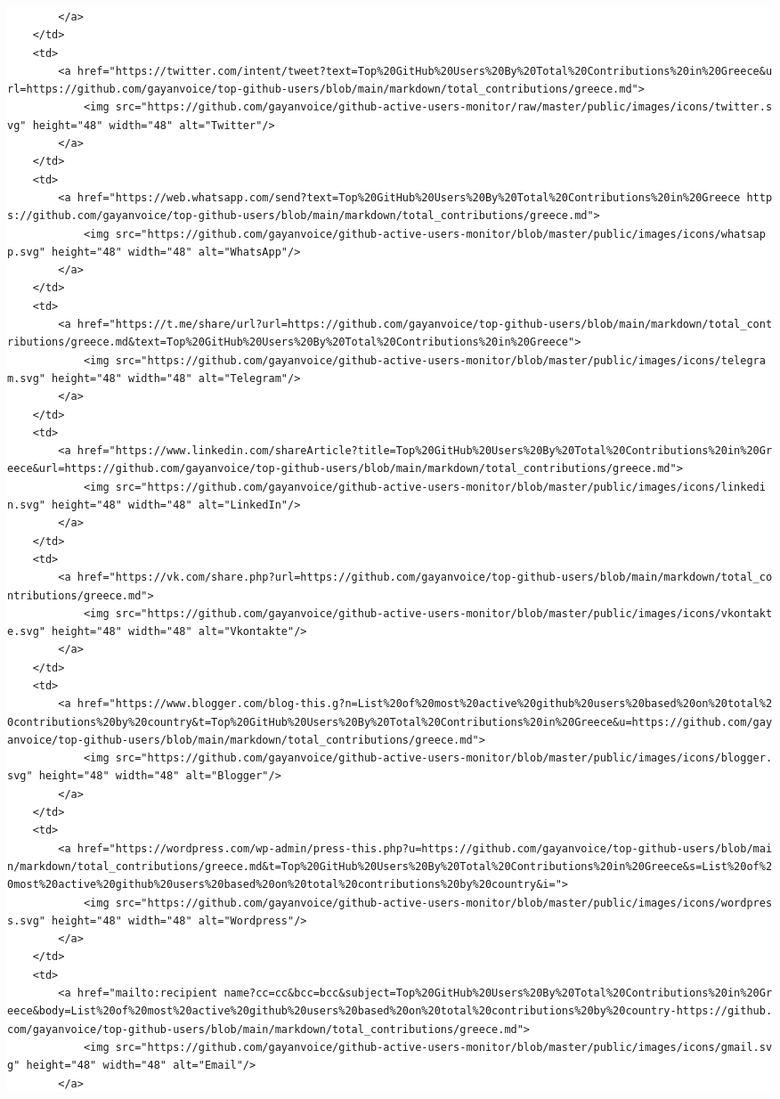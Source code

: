 			</a>
		</td>
		<td>
			<a href="https://twitter.com/intent/tweet?text=Top%20GitHub%20Users%20By%20Total%20Contributions%20in%20Greece&url=https://github.com/gayanvoice/top-github-users/blob/main/markdown/total_contributions/greece.md">
				<img src="https://github.com/gayanvoice/github-active-users-monitor/raw/master/public/images/icons/twitter.svg" height="48" width="48" alt="Twitter"/>
			</a>
		</td>
		<td>
			<a href="https://web.whatsapp.com/send?text=Top%20GitHub%20Users%20By%20Total%20Contributions%20in%20Greece https://github.com/gayanvoice/top-github-users/blob/main/markdown/total_contributions/greece.md">
				<img src="https://github.com/gayanvoice/github-active-users-monitor/blob/master/public/images/icons/whatsapp.svg" height="48" width="48" alt="WhatsApp"/>
			</a>
		</td>
		<td>
			<a href="https://t.me/share/url?url=https://github.com/gayanvoice/top-github-users/blob/main/markdown/total_contributions/greece.md&text=Top%20GitHub%20Users%20By%20Total%20Contributions%20in%20Greece">
				<img src="https://github.com/gayanvoice/github-active-users-monitor/blob/master/public/images/icons/telegram.svg" height="48" width="48" alt="Telegram"/>
			</a>
		</td>
		<td>
			<a href="https://www.linkedin.com/shareArticle?title=Top%20GitHub%20Users%20By%20Total%20Contributions%20in%20Greece&url=https://github.com/gayanvoice/top-github-users/blob/main/markdown/total_contributions/greece.md">
				<img src="https://github.com/gayanvoice/github-active-users-monitor/blob/master/public/images/icons/linkedin.svg" height="48" width="48" alt="LinkedIn"/>
			</a>
		</td>
		<td>
			<a href="https://vk.com/share.php?url=https://github.com/gayanvoice/top-github-users/blob/main/markdown/total_contributions/greece.md">
				<img src="https://github.com/gayanvoice/github-active-users-monitor/blob/master/public/images/icons/vkontakte.svg" height="48" width="48" alt="Vkontakte"/>
			</a>
		</td>
		<td>
			<a href="https://www.blogger.com/blog-this.g?n=List%20of%20most%20active%20github%20users%20based%20on%20total%20contributions%20by%20country&t=Top%20GitHub%20Users%20By%20Total%20Contributions%20in%20Greece&u=https://github.com/gayanvoice/top-github-users/blob/main/markdown/total_contributions/greece.md">
				<img src="https://github.com/gayanvoice/github-active-users-monitor/blob/master/public/images/icons/blogger.svg" height="48" width="48" alt="Blogger"/>
			</a>
		</td>
		<td>
			<a href="https://wordpress.com/wp-admin/press-this.php?u=https://github.com/gayanvoice/top-github-users/blob/main/markdown/total_contributions/greece.md&t=Top%20GitHub%20Users%20By%20Total%20Contributions%20in%20Greece&s=List%20of%20most%20active%20github%20users%20based%20on%20total%20contributions%20by%20country&i=">
				<img src="https://github.com/gayanvoice/github-active-users-monitor/blob/master/public/images/icons/wordpress.svg" height="48" width="48" alt="Wordpress"/>
			</a>
		</td>
		<td>
			<a href="mailto:recipient name?cc=cc&bcc=bcc&subject=Top%20GitHub%20Users%20By%20Total%20Contributions%20in%20Greece&body=List%20of%20most%20active%20github%20users%20based%20on%20total%20contributions%20by%20country-https://github.com/gayanvoice/top-github-users/blob/main/markdown/total_contributions/greece.md">
				<img src="https://github.com/gayanvoice/github-active-users-monitor/blob/master/public/images/icons/gmail.svg" height="48" width="48" alt="Email"/>
			</a>